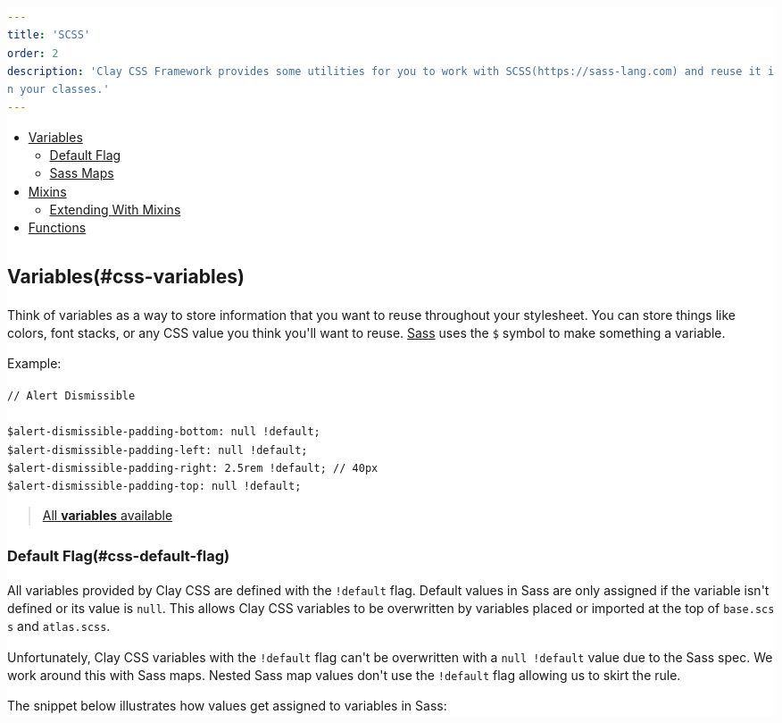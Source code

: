 ```yaml
---
title: 'SCSS'
order: 2
description: 'Clay CSS Framework provides some utilities for you to work with SCSS(https://sass-lang.com) and reuse it in your classes.'
---
```


<div class="nav-toc-absolute">
<div class="nav-toc">

-   [Variables](#css-variables)
    -   [Default Flag](#css-default-flag)
    -   [Sass Maps](#css-sass-maps)
-   [Mixins](#css-mixins)
    -   [Extending With Mixins](#css-extending-with-mixins)
-   [Functions](#css-functions)

</div>
</div>

## Variables(#css-variables)

Think of variables as a way to store information that you want to reuse throughout your stylesheet. You can store things like colors, font stacks, or any CSS value you think you'll want to reuse. <a href="https://sass-lang.com/guide" rel="noopener noreferrer" target="_blank">Sass</a> uses the `$` symbol to make something a variable.

Example:

```scss{expanded}
// Alert Dismissible

$alert-dismissible-padding-bottom: null !default;
$alert-dismissible-padding-left: null !default;
$alert-dismissible-padding-right: 2.5rem !default; // 40px
$alert-dismissible-padding-top: null !default;
```

> [All **variables** available](https://github.com/liferay/clay/tree/master/packages/clay-css/src/scss/variables)

### Default Flag(#css-default-flag)

All variables provided by Clay CSS are defined with the `!default` flag. Default values in Sass are only assigned if the variable isn't defined or its value is `null`. This allows Clay CSS variables to be overwritten by variables placed or imported at the top of `base.scss` and `atlas.scss`.

<div class="clay-site-alert alert alert-warning">Unfortunately, Clay CSS variables with the <code>!default</code> flag can't be overwritten with a <code>null !default</code> value due to the Sass spec. We work around this with Sass maps. Nested Sass map values don't use the <code>!default</code> flag allowing us to skirt the rule.</div>

The snippet below illustrates how values get assigned to variables in Sass:
